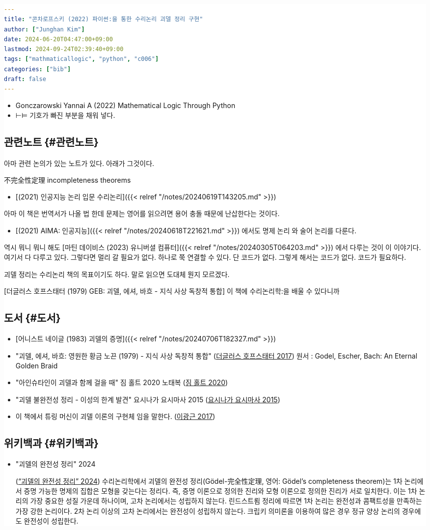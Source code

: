 ```yaml
---
title: "콘차로프스키 (2022) 파이썬:을 통한 수리논리 괴델 정리 구현"
author: ["Junghan Kim"]
date: 2024-06-20T04:47:00+09:00
lastmod: 2024-09-24T02:39:40+09:00
tags: ["mathmaticallogic", "python", "c006"]
categories: ["bib"]
draft: false
---
```


-   Gonczarowski Yannai A (2022) Mathematical Logic Through Python
-   ⊢⊨ 기호가 빠진 부분을 채워 넣다.


## 관련노트 {#관련노트}

아마 관련 논의가 있는 노트가 있다. 아래가 그것이다.

不完全性定理 incompleteness theorems

-   [(2021) 인공지능 논리 입문 수리논리]({{< relref "/notes/20240619T143205.md" >}})

아마 이 책은 번역서가 나올 법 한데 문제는 영어를 읽으려면 용어 충돌 때문에 난삽한다는 것이다.

-   [(2021) AIMA: 인공지능]({{< relref "/notes/20240618T221621.md" >}}) 에서도 명제 논리 와 술어 논리를 다룬다.

역시 뭐니 뭐니 해도 [마틴 데이비스 (2023) 유니버셜 컴퓨터]({{< relref "/notes/20240305T064203.md" >}}) 에서 다루는 것이 이 이야기다. 여기서 다 다루고 있다. 그렇다면 멀리 갈 필요가 없다. 하나로 쭉 연결할 수 있다. 단 코드가 없다. 그렇게 해서는 코드가 없다. 코드가 필요하다.

괴델 정리는 수리논리 책의 목표이기도 하다. 말로 읽으면 도대체 뭔지 모르겠다.

[더글러스 호프스태터 (1979) GEB: 괴델, 에셔, 바흐 - 지식 사상 독창적 통합] 이 책에 수리논리학:을 배울 수 있다니까


## 도서 {#도서}

-   [어니스트 네이글 (1983) 괴델의 증명]({{< relref "/notes/20240706T182327.md" >}})



-   "괴델, 에셔, 바흐: 영원한 황금 노끈 (1979) - 지식 사상 독창적 통합" (<a href="#citeproc_bib_item_3">더글러스 호프스태터 2017</a>) 원서 : Godel, Escher, Bach: An Eternal Golden Braid
-   "아인슈타인이 괴델과 함께 걸을 때" 짐 홀트 2020 노태복 (<a href="#citeproc_bib_item_4">짐 홀트 2020</a>)
-   "괴델 불완전성 정리 - 이성의 한계 발견" 요시나가 요시마사 2015 (<a href="#citeproc_bib_item_2">요시나가 요시마사 2015</a>)
-   이 책에서 튜링 머신이 괴델 이론의 구현체 임을 말한다. (<a href="#citeproc_bib_item_1">이광근 2017</a>)


## 위키백과 {#위키백과}

-   "괴델의 완전성 정리" 2024

    (<a href="#citeproc_bib_item_7">“괴델의 완전성 정리” 2024</a>) 수리논리학에서 괴델의 완전성 정리(Gödel-完全性定理, 영어: Gödel’s completeness theorem)는 1차 논리에서 증명 가능한 명제의 집합은 모형을 갖는다는 정리다. 즉, 증명 이론으로 정의한 진리와 모형 이론으로 정의한 진리가 서로 일치한다. 이는 1차 논리의 가장 중요한 성질 가운데 하나이며, 고차 논리에서는 성립하지 않는다. 린드스트룀 정리에 따르면 1차 논리는 완전성과 콤팩트성을 만족하는 가장 강한 논리이다. 2차 논리 이상의 고차 논리에서는 완전성이 성립하지 않는다. 크립키 의미론을 이용하여 많은 경우 정규 양상 논리의 경우에도 완전성이 성립한다.
